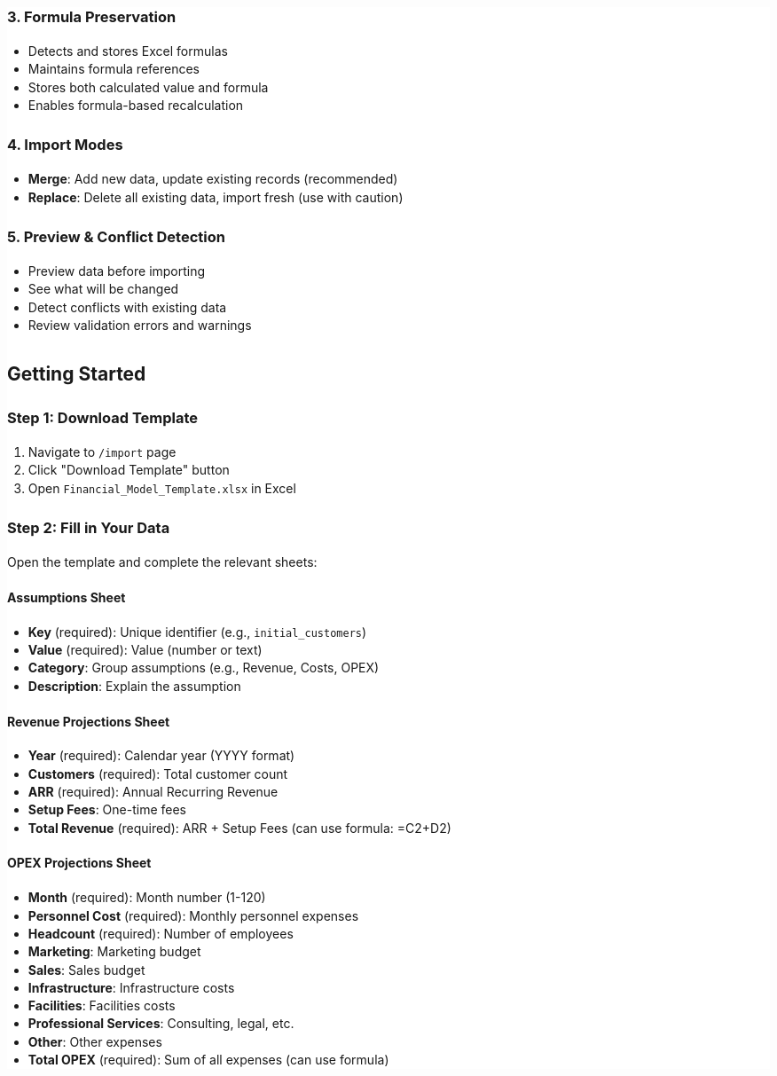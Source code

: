### 3. Formula Preservation
- Detects and stores Excel formulas
- Maintains formula references
- Stores both calculated value and formula
- Enables formula-based recalculation

### 4. Import Modes
- **Merge**: Add new data, update existing records (recommended)
- **Replace**: Delete all existing data, import fresh (use with caution)

### 5. Preview & Conflict Detection
- Preview data before importing
- See what will be changed
- Detect conflicts with existing data
- Review validation errors and warnings

## Getting Started

### Step 1: Download Template

1. Navigate to `/import` page
2. Click "Download Template" button
3. Open `Financial_Model_Template.xlsx` in Excel

### Step 2: Fill in Your Data

Open the template and complete the relevant sheets:

#### Assumptions Sheet
- **Key** (required): Unique identifier (e.g., `initial_customers`)
- **Value** (required): Value (number or text)
- **Category**: Group assumptions (e.g., Revenue, Costs, OPEX)
- **Description**: Explain the assumption

#### Revenue Projections Sheet
- **Year** (required): Calendar year (YYYY format)
- **Customers** (required): Total customer count
- **ARR** (required): Annual Recurring Revenue
- **Setup Fees**: One-time fees
- **Total Revenue** (required): ARR + Setup Fees (can use formula: =C2+D2)

#### OPEX Projections Sheet
- **Month** (required): Month number (1-120)
- **Personnel Cost** (required): Monthly personnel expenses
- **Headcount** (required): Number of employees
- **Marketing**: Marketing budget
- **Sales**: Sales budget
- **Infrastructure**: Infrastructure costs
- **Facilities**: Facilities costs
- **Professional Services**: Consulting, legal, etc.
- **Other**: Other expenses
- **Total OPEX** (required): Sum of all expenses (can use formula)
